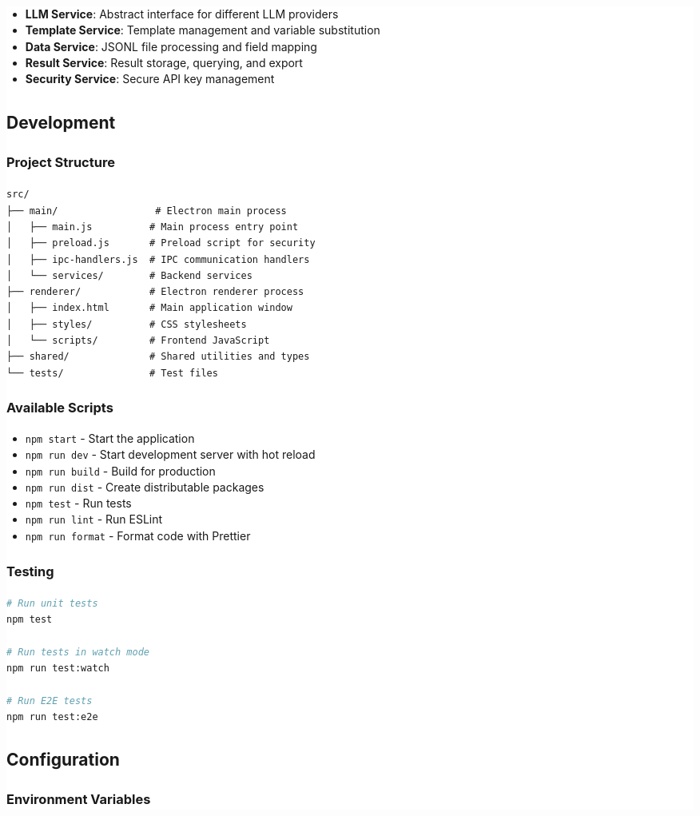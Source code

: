 - **LLM Service**: Abstract interface for different LLM providers
- **Template Service**: Template management and variable substitution
- **Data Service**: JSONL file processing and field mapping
- **Result Service**: Result storage, querying, and export
- **Security Service**: Secure API key management

## Development

### Project Structure

```
src/
├── main/                 # Electron main process
│   ├── main.js          # Main process entry point
│   ├── preload.js       # Preload script for security
│   ├── ipc-handlers.js  # IPC communication handlers
│   └── services/        # Backend services
├── renderer/            # Electron renderer process
│   ├── index.html       # Main application window
│   ├── styles/          # CSS stylesheets
│   └── scripts/         # Frontend JavaScript
├── shared/              # Shared utilities and types
└── tests/               # Test files
```

### Available Scripts

- `npm start` - Start the application
- `npm run dev` - Start development server with hot reload
- `npm run build` - Build for production
- `npm run dist` - Create distributable packages
- `npm test` - Run tests
- `npm run lint` - Run ESLint
- `npm run format` - Format code with Prettier

### Testing

```bash
# Run unit tests
npm test

# Run tests in watch mode
npm run test:watch

# Run E2E tests
npm run test:e2e
```

## Configuration

### Environment Variables
